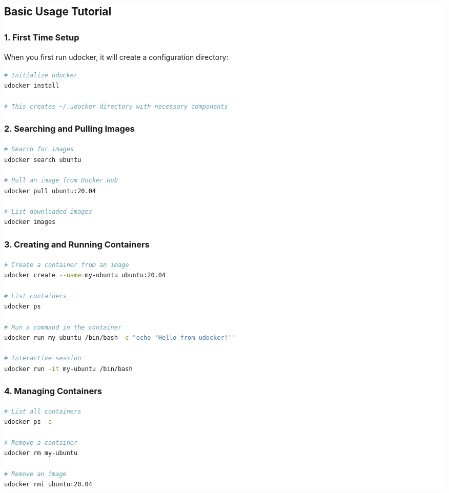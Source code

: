 ## Basic Usage Tutorial

### 1. First Time Setup

When you first run udocker, it will create a configuration directory:

```bash
# Initialize udocker
udocker install

# This creates ~/.udocker directory with necessary components
```

### 2. Searching and Pulling Images

```bash
# Search for images
udocker search ubuntu

# Pull an image from Docker Hub
udocker pull ubuntu:20.04

# List downloaded images
udocker images
```

### 3. Creating and Running Containers

```bash
# Create a container from an image
udocker create --name=my-ubuntu ubuntu:20.04

# List containers
udocker ps

# Run a command in the container
udocker run my-ubuntu /bin/bash -c "echo 'Hello from udocker!'"

# Interactive session
udocker run -it my-ubuntu /bin/bash
```

### 4. Managing Containers

```bash
# List all containers
udocker ps -a

# Remove a container
udocker rm my-ubuntu

# Remove an image
udocker rmi ubuntu:20.04
```
